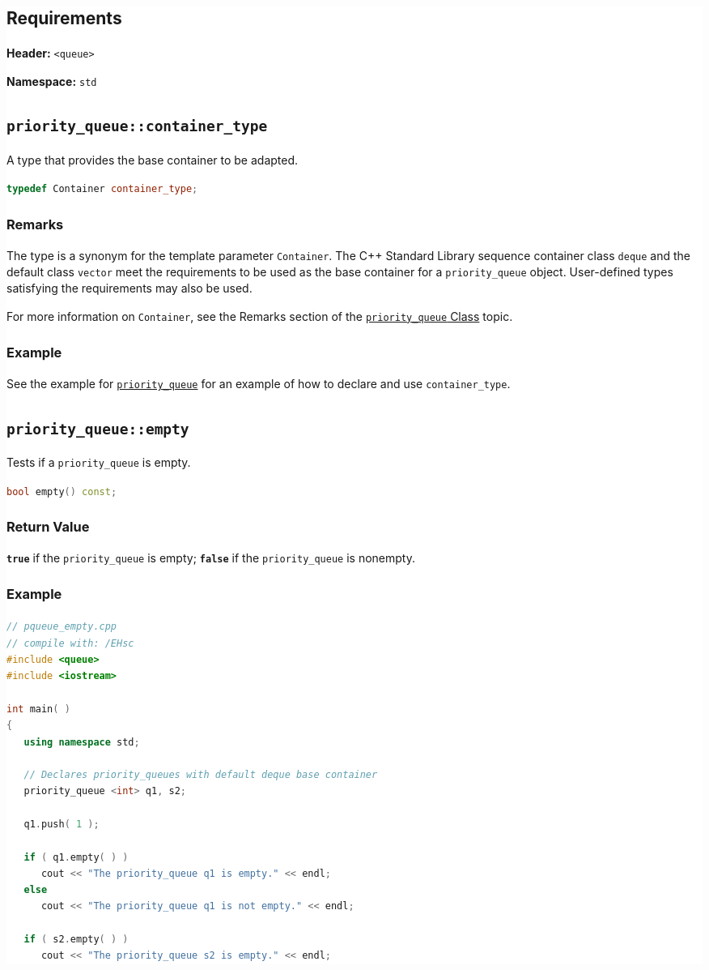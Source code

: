 ## Requirements

**Header:** `<queue>`

**Namespace:** `std`

## <a name="container_type"></a> `priority_queue::container_type`

A type that provides the base container to be adapted.

```cpp
typedef Container container_type;
```

### Remarks

The type is a synonym for the template parameter `Container`. The C++ Standard Library sequence container class `deque` and the default class `vector` meet the requirements to be used as the base container for a `priority_queue` object. User-defined types satisfying the requirements may also be used.

For more information on `Container`, see the Remarks section of the [`priority_queue` Class](../standard-library/priority-queue-class.md) topic.

### Example

See the example for [`priority_queue`](#priority_queue) for an example of how to declare and use `container_type`.

## <a name="empty"></a> `priority_queue::empty`

Tests if a `priority_queue` is empty.

```cpp
bool empty() const;
```

### Return Value

**`true`** if the `priority_queue` is empty; **`false`** if the `priority_queue` is nonempty.

### Example

```cpp
// pqueue_empty.cpp
// compile with: /EHsc
#include <queue>
#include <iostream>

int main( )
{
   using namespace std;

   // Declares priority_queues with default deque base container
   priority_queue <int> q1, s2;

   q1.push( 1 );

   if ( q1.empty( ) )
      cout << "The priority_queue q1 is empty." << endl;
   else
      cout << "The priority_queue q1 is not empty." << endl;

   if ( s2.empty( ) )
      cout << "The priority_queue s2 is empty." << endl;
```